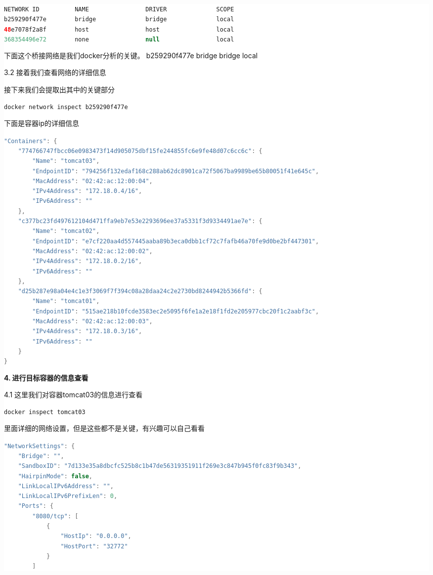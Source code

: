 ```java
NETWORK ID          NAME                DRIVER              SCOPE
b259290f477e        bridge              bridge              local
48e7078f2a8f        host                host                local
368354496e72        none                null                local
```

下面这个桥接网络是我们docker分析的关键。
b259290f477e        bridge              bridge              local


3.2 接着我们查看网络的详细信息

接下来我们会提取出其中的关键部分

```java
docker network inspect b259290f477e
```

下面是容器ip的详细信息

```java
"Containers": {
    "774766747fbcc06e0983473f14d905075dbf15fe244855fc6e9fe48d07c6cc6c": {
        "Name": "tomcat03",
        "EndpointID": "794256f132edaf168c288ab62dc8901ca72f5067ba9989be65b80051f41e645c",
        "MacAddress": "02:42:ac:12:00:04",
        "IPv4Address": "172.18.0.4/16",
        "IPv6Address": ""
    },
    "c377bc23fd497612104d471ffa9eb7e53e2293696ee37a5331f3d9334491ae7e": {
        "Name": "tomcat02",
        "EndpointID": "e7cf220aa4d557445aaba89b3eca0dbb1cf72c7fafb46a70fe9d0be2bf447301",
        "MacAddress": "02:42:ac:12:00:02",
        "IPv4Address": "172.18.0.2/16",
        "IPv6Address": ""
    },
    "d25b287e98a04e4c1e3f3069f7f394c08a28daa24c2e2730bd8244942b5366fd": {
        "Name": "tomcat01",
        "EndpointID": "515ae218b10fcde3583ec2e5095f6fe1a2e18f1fd2e205977cbc20f1c2aabf3c",
        "MacAddress": "02:42:ac:12:00:03",
        "IPv4Address": "172.18.0.3/16",
        "IPv6Address": ""
    }
}
```

**4. 进行目标容器的信息查看**

4.1 这里我们对容器tomcat03的信息进行查看

```java
docker inspect tomcat03
```

里面详细的网络设置，但是这些都不是关键，有兴趣可以自己看看

```java
"NetworkSettings": {
    "Bridge": "",
    "SandboxID": "7d133e35a8dbcfc525b8c1b47de56319351911f269e3c847b945f0fc83f9b343",
    "HairpinMode": false,
    "LinkLocalIPv6Address": "",
    "LinkLocalIPv6PrefixLen": 0,
    "Ports": {
        "8080/tcp": [
            {
                "HostIp": "0.0.0.0",
                "HostPort": "32772"
            }
        ]
```